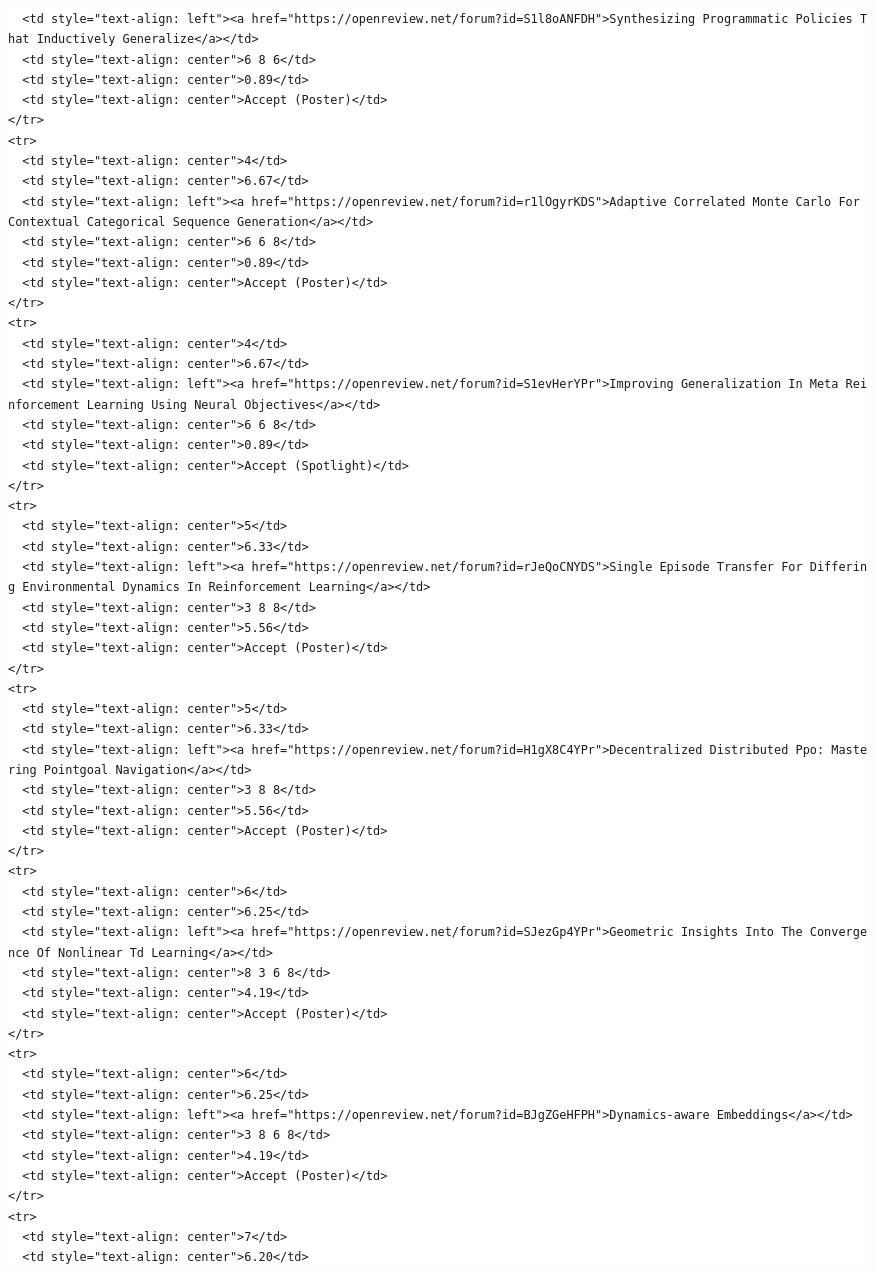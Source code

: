       <td style="text-align: left"><a href="https://openreview.net/forum?id=S1l8oANFDH">Synthesizing Programmatic Policies That Inductively Generalize</a></td>
      <td style="text-align: center">6 8 6</td>
      <td style="text-align: center">0.89</td>
      <td style="text-align: center">Accept (Poster)</td>
    </tr>
    <tr>
      <td style="text-align: center">4</td>
      <td style="text-align: center">6.67</td>
      <td style="text-align: left"><a href="https://openreview.net/forum?id=r1lOgyrKDS">Adaptive Correlated Monte Carlo For Contextual Categorical Sequence Generation</a></td>
      <td style="text-align: center">6 6 8</td>
      <td style="text-align: center">0.89</td>
      <td style="text-align: center">Accept (Poster)</td>
    </tr>
    <tr>
      <td style="text-align: center">4</td>
      <td style="text-align: center">6.67</td>
      <td style="text-align: left"><a href="https://openreview.net/forum?id=S1evHerYPr">Improving Generalization In Meta Reinforcement Learning Using Neural Objectives</a></td>
      <td style="text-align: center">6 6 8</td>
      <td style="text-align: center">0.89</td>
      <td style="text-align: center">Accept (Spotlight)</td>
    </tr>
    <tr>
      <td style="text-align: center">5</td>
      <td style="text-align: center">6.33</td>
      <td style="text-align: left"><a href="https://openreview.net/forum?id=rJeQoCNYDS">Single Episode Transfer For Differing Environmental Dynamics In Reinforcement Learning</a></td>
      <td style="text-align: center">3 8 8</td>
      <td style="text-align: center">5.56</td>
      <td style="text-align: center">Accept (Poster)</td>
    </tr>
    <tr>
      <td style="text-align: center">5</td>
      <td style="text-align: center">6.33</td>
      <td style="text-align: left"><a href="https://openreview.net/forum?id=H1gX8C4YPr">Decentralized Distributed Ppo: Mastering Pointgoal Navigation</a></td>
      <td style="text-align: center">3 8 8</td>
      <td style="text-align: center">5.56</td>
      <td style="text-align: center">Accept (Poster)</td>
    </tr>
    <tr>
      <td style="text-align: center">6</td>
      <td style="text-align: center">6.25</td>
      <td style="text-align: left"><a href="https://openreview.net/forum?id=SJezGp4YPr">Geometric Insights Into The Convergence Of Nonlinear Td Learning</a></td>
      <td style="text-align: center">8 3 6 8</td>
      <td style="text-align: center">4.19</td>
      <td style="text-align: center">Accept (Poster)</td>
    </tr>
    <tr>
      <td style="text-align: center">6</td>
      <td style="text-align: center">6.25</td>
      <td style="text-align: left"><a href="https://openreview.net/forum?id=BJgZGeHFPH">Dynamics-aware Embeddings</a></td>
      <td style="text-align: center">3 8 6 8</td>
      <td style="text-align: center">4.19</td>
      <td style="text-align: center">Accept (Poster)</td>
    </tr>
    <tr>
      <td style="text-align: center">7</td>
      <td style="text-align: center">6.20</td>